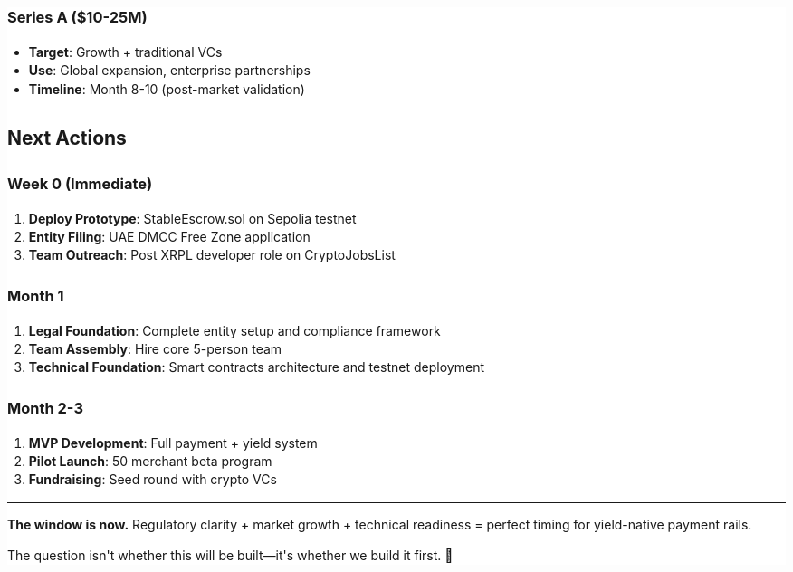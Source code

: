 ### Series A ($10-25M)
- **Target**: Growth + traditional VCs
- **Use**: Global expansion, enterprise partnerships
- **Timeline**: Month 8-10 (post-market validation)

## Next Actions

### Week 0 (Immediate)
1. **Deploy Prototype**: StableEscrow.sol on Sepolia testnet
2. **Entity Filing**: UAE DMCC Free Zone application
3. **Team Outreach**: Post XRPL developer role on CryptoJobsList

### Month 1
1. **Legal Foundation**: Complete entity setup and compliance framework
2. **Team Assembly**: Hire core 5-person team
3. **Technical Foundation**: Smart contracts architecture and testnet deployment

### Month 2-3
1. **MVP Development**: Full payment + yield system
2. **Pilot Launch**: 50 merchant beta program
3. **Fundraising**: Seed round with crypto VCs

---

**The window is now.** Regulatory clarity + market growth + technical readiness = perfect timing for yield-native payment rails.

The question isn't whether this will be built—it's whether we build it first. 💸